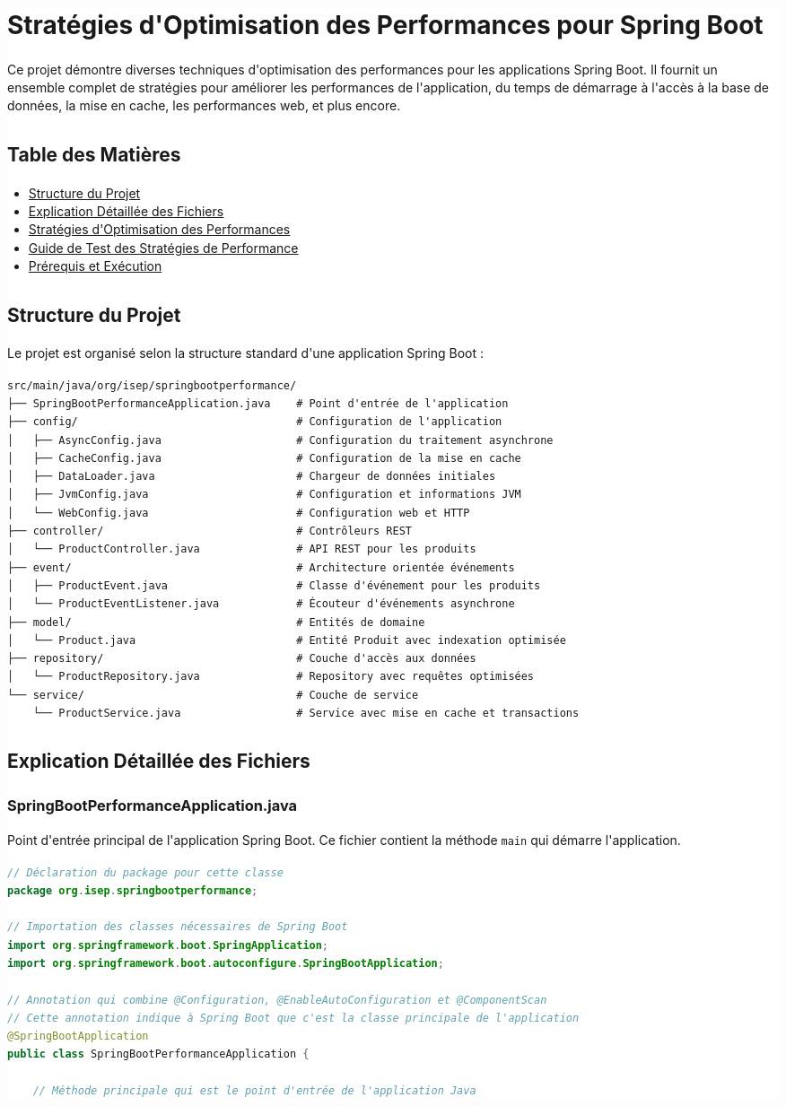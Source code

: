 # Stratégies d'Optimisation des Performances pour Spring Boot

Ce projet démontre diverses techniques d'optimisation des performances pour les applications Spring Boot. Il fournit un ensemble complet de stratégies pour améliorer les performances de l'application, du temps de démarrage à l'accès à la base de données, la mise en cache, les performances web, et plus encore.

## Table des Matières

- [Structure du Projet](#structure-du-projet)
- [Explication Détaillée des Fichiers](#explication-détaillée-des-fichiers)
- [Stratégies d'Optimisation des Performances](#stratégies-doptimisation-des-performances)
- [Guide de Test des Stratégies de Performance](#guide-de-test-des-stratégies-de-performance)
- [Prérequis et Exécution](#prérequis-et-exécution)

## Structure du Projet

Le projet est organisé selon la structure standard d'une application Spring Boot :

```
src/main/java/org/isep/springbootperformance/
├── SpringBootPerformanceApplication.java    # Point d'entrée de l'application
├── config/                                  # Configuration de l'application
│   ├── AsyncConfig.java                     # Configuration du traitement asynchrone
│   ├── CacheConfig.java                     # Configuration de la mise en cache
│   ├── DataLoader.java                      # Chargeur de données initiales
│   ├── JvmConfig.java                       # Configuration et informations JVM
│   └── WebConfig.java                       # Configuration web et HTTP
├── controller/                              # Contrôleurs REST
│   └── ProductController.java               # API REST pour les produits
├── event/                                   # Architecture orientée événements
│   ├── ProductEvent.java                    # Classe d'événement pour les produits
│   └── ProductEventListener.java            # Écouteur d'événements asynchrone
├── model/                                   # Entités de domaine
│   └── Product.java                         # Entité Produit avec indexation optimisée
├── repository/                              # Couche d'accès aux données
│   └── ProductRepository.java               # Repository avec requêtes optimisées
└── service/                                 # Couche de service
    └── ProductService.java                  # Service avec mise en cache et transactions
```

## Explication Détaillée des Fichiers

### SpringBootPerformanceApplication.java

Point d'entrée principal de l'application Spring Boot. Ce fichier contient la méthode `main` qui démarre l'application.

```java
// Déclaration du package pour cette classe
package org.isep.springbootperformance;

// Importation des classes nécessaires de Spring Boot
import org.springframework.boot.SpringApplication;
import org.springframework.boot.autoconfigure.SpringBootApplication;

// Annotation qui combine @Configuration, @EnableAutoConfiguration et @ComponentScan
// Cette annotation indique à Spring Boot que c'est la classe principale de l'application
@SpringBootApplication
public class SpringBootPerformanceApplication {

    // Méthode principale qui est le point d'entrée de l'application Java
```